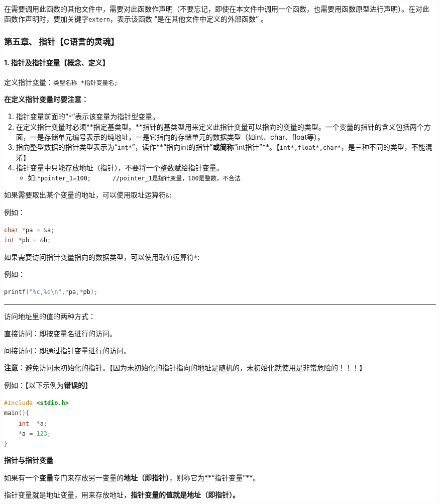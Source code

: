 在需要调用此函数的其他文件中，需要对此函数作声明（不要忘记，即使在本文件中调用一个函数，也需要用函数原型进行声明）。在对此函数作声明时，要加关键字`extern`，表示该函数 “是在其他文件中定义的外部函数” 。

### 第五章、 指针【C语言的灵魂】

#### 1. 指针及指针变量【概念、定义】

定义指针变量：`类型名称 *指针变量名;`

**在定义指针变量时要注意：**

1. 指针变量前面的“`*`”表示该变量为指针型变量。
2. 在定义指针变量时必须**指定基类型。**指针的基类型用来定义此指针变量可以指向的变量的类型。一个变量的指针的含义包括两个方面，一是存储单元编号表示的纯地址，一是它指向的存储单元的数据类型（如int、char、float等）。
3. 指向整型数据的指针类型表示为“`int*`”，读作**“指向int的指针”**或简称**“int指针”**。【`int*,float*,char*`，是三种不同的类型，不能混淆】
4. 指针变量中只能存放地址（指针），不要将一个整数赋给指针变量。
   - 如:`*pointer_1=100;      //pointer_1是指针变量，100是整数，不合法`

如果需要取出某个变量的地址，可以使用取址运算符`&`:

例如：

```c
char *pa = &a;
int *pb = &b;
```

如果需要访问指针变量指向的数据类型，可以使用取值运算符`*`:

例如：

```c
printf("%c,%d\n",*pa,*pb);
```

*******

访问地址里的值的两种方式：

直接访问：即按变量名进行的访问。

间接访问：即通过指针变量进行的访问。

**注意**：避免访问未初始化的指针。【因为未初始化的指针指向的地址是随机的，未初始化就使用是非常危险的！！！】

例如：【以下示例为**错误的**】

```c
#include <stdio.h>
main(){
	int  *a;
    *a = 123;
}
```

**指针与指针变量**

如果有一个**变量**专门来存放另一变量的**地址（即指针）**，则称它为**“指针变量”**。

指针变量就是地址变量，用来存放地址，**指针变量的值就是地址（即指针）。**
